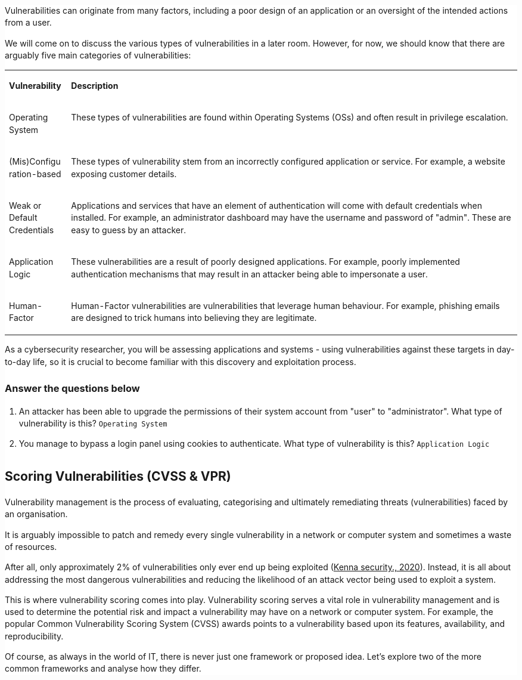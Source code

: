 Vulnerabilities can originate from many factors, including a poor design of an application or an oversight of the intended actions from a user.

We will come on to discuss the various types of vulnerabilities in a later room. However, for now, we should know that there are arguably five main categories of vulnerabilities:

<table><tbody><tr><td colspan="1" rowspan="1"><p><strong>Vulnerability</strong></p></td><td colspan="1" rowspan="1"><p><strong>Description</strong></p></td></tr><tr><td colspan="1" rowspan="1"><p>Operating System</p></td><td colspan="1" rowspan="1"><p>These types of vulnerabilities are found within Operating Systems (OSs) and often result in privilege escalation.</p></td></tr><tr><td colspan="1" rowspan="1"><p>(Mis)Configuration-based</p></td><td colspan="1" rowspan="1"><p>These types of vulnerability stem from an incorrectly configured application or service. For example, a website exposing customer details.</p></td></tr><tr><td colspan="1" rowspan="1"><p>Weak or Default Credentials</p></td><td colspan="1" rowspan="1"><p>Applications and services that have an element of authentication will come with default credentials when installed. For example, an administrator dashboard may have the username and password of "admin". These are easy to guess by an attacker.&nbsp;</p></td></tr><tr><td colspan="1" rowspan="1"><p>Application Logic</p></td><td colspan="1" rowspan="1"><p>These vulnerabilities are a result of poorly designed applications. For example, poorly implemented authentication mechanisms that may result in an attacker being able to impersonate a user.</p></td></tr><tr><td colspan="1" rowspan="1"><p>Human-Factor</p></td><td colspan="1" rowspan="1"><p>Human-Factor vulnerabilities are vulnerabilities that leverage human behaviour. For example, phishing emails are designed to trick humans into believing they are legitimate.</p></td></tr></tbody></table>

As a cybersecurity researcher, you will be assessing applications and systems - using vulnerabilities against these targets in day-to-day life, so it is crucial to become familiar with this discovery and exploitation process.

### Answer the questions below

1. An attacker has been able to upgrade the permissions of their system account from "user" to "administrator". What type of vulnerability is this? `Operating System`
    
2. You manage to bypass a login panel using cookies to authenticate. What type of vulnerability is this? `Application Logic`
    

## Scoring Vulnerabilities (CVSS & VPR)

Vulnerability management is the process of evaluating, categorising and ultimately remediating threats (vulnerabilities) faced by an organisation.

It is arguably impossible to patch and remedy every single vulnerability in a network or computer system and sometimes a waste of resources.

After all, only approximately 2% of vulnerabilities only ever end up being exploited ([Kenna security., 2020](https://www.kennasecurity.com/resources/prioritization-to-prediction-report/)). Instead, it is all about addressing the most dangerous vulnerabilities and reducing the likelihood of an attack vector being used to exploit a system.

This is where vulnerability scoring comes into play. Vulnerability scoring serves a vital role in vulnerability management and is used to determine the potential risk and impact a vulnerability may have on a network or computer system. For example, the popular Common Vulnerability Scoring System (CVSS) awards points to a vulnerability based upon its features, availability, and reproducibility.

Of course, as always in the world of IT, there is never just one framework or proposed idea. Let’s explore two of the more common frameworks and analyse how they differ.
